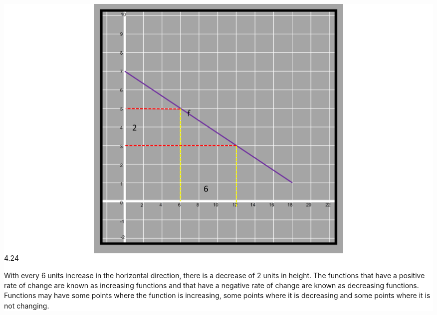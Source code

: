 <img src="4_24_slope_of_decreasing_function.jpg" width="500" style="display: block; margin: 0 auto;">
4.24

With every 6 units increase in the horizontal direction, there is a decrease of 2 units in height. 
The functions that have a positive rate of change are known as increasing functions and that have a negative rate of change are known as decreasing functions. 
Functions may have some points where the function is increasing, some points where it is decreasing and some points where it is not changing.
  